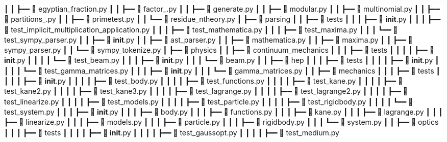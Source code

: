 ┃   ┃   ┣━━ 🐍 egyptian_fraction.py
┃   ┃   ┣━━ 🐍 factor_.py
┃   ┃   ┣━━ 🐍 generate.py
┃   ┃   ┣━━ 🐍 modular.py
┃   ┃   ┣━━ 🐍 multinomial.py
┃   ┃   ┣━━ 🐍 partitions_.py
┃   ┃   ┣━━ 🐍 primetest.py
┃   ┃   ┗━━ 🐍 residue_ntheory.py
┃   ┣━━ 📂 parsing
┃   ┃   ┣━━ 📂 tests
┃   ┃   ┃   ┣━━ 🐍 __init__.py
┃   ┃   ┃   ┣━━ 🐍 test_implicit_multiplication_application.py
┃   ┃   ┃   ┣━━ 🐍 test_mathematica.py
┃   ┃   ┃   ┣━━ 🐍 test_maxima.py
┃   ┃   ┃   ┗━━ 🐍 test_sympy_parser.py
┃   ┃   ┣━━ 🐍 __init__.py
┃   ┃   ┣━━ 🐍 ast_parser.py
┃   ┃   ┣━━ 🐍 mathematica.py
┃   ┃   ┣━━ 🐍 maxima.py
┃   ┃   ┣━━ 🐍 sympy_parser.py
┃   ┃   ┗━━ 🐍 sympy_tokenize.py
┃   ┣━━ 📂 physics
┃   ┃   ┣━━ 📂 continuum_mechanics
┃   ┃   ┃   ┣━━ 📂 tests
┃   ┃   ┃   ┃   ┣━━ 🐍 __init__.py
┃   ┃   ┃   ┃   ┗━━ 🐍 test_beam.py
┃   ┃   ┃   ┣━━ 🐍 __init__.py
┃   ┃   ┃   ┗━━ 🐍 beam.py
┃   ┃   ┣━━ 📂 hep
┃   ┃   ┃   ┣━━ 📂 tests
┃   ┃   ┃   ┃   ┣━━ 🐍 __init__.py
┃   ┃   ┃   ┃   ┗━━ 🐍 test_gamma_matrices.py
┃   ┃   ┃   ┣━━ 🐍 __init__.py
┃   ┃   ┃   ┗━━ 🐍 gamma_matrices.py
┃   ┃   ┣━━ 📂 mechanics
┃   ┃   ┃   ┣━━ 📂 tests
┃   ┃   ┃   ┃   ┣━━ 🐍 __init__.py
┃   ┃   ┃   ┃   ┣━━ 🐍 test_body.py
┃   ┃   ┃   ┃   ┣━━ 🐍 test_functions.py
┃   ┃   ┃   ┃   ┣━━ 🐍 test_kane.py
┃   ┃   ┃   ┃   ┣━━ 🐍 test_kane2.py
┃   ┃   ┃   ┃   ┣━━ 🐍 test_kane3.py
┃   ┃   ┃   ┃   ┣━━ 🐍 test_lagrange.py
┃   ┃   ┃   ┃   ┣━━ 🐍 test_lagrange2.py
┃   ┃   ┃   ┃   ┣━━ 🐍 test_linearize.py
┃   ┃   ┃   ┃   ┣━━ 🐍 test_models.py
┃   ┃   ┃   ┃   ┣━━ 🐍 test_particle.py
┃   ┃   ┃   ┃   ┣━━ 🐍 test_rigidbody.py
┃   ┃   ┃   ┃   ┗━━ 🐍 test_system.py
┃   ┃   ┃   ┣━━ 🐍 __init__.py
┃   ┃   ┃   ┣━━ 🐍 body.py
┃   ┃   ┃   ┣━━ 🐍 functions.py
┃   ┃   ┃   ┣━━ 🐍 kane.py
┃   ┃   ┃   ┣━━ 🐍 lagrange.py
┃   ┃   ┃   ┣━━ 🐍 linearize.py
┃   ┃   ┃   ┣━━ 🐍 models.py
┃   ┃   ┃   ┣━━ 🐍 particle.py
┃   ┃   ┃   ┣━━ 🐍 rigidbody.py
┃   ┃   ┃   ┗━━ 🐍 system.py
┃   ┃   ┣━━ 📂 optics
┃   ┃   ┃   ┣━━ 📂 tests
┃   ┃   ┃   ┃   ┣━━ 🐍 __init__.py
┃   ┃   ┃   ┃   ┣━━ 🐍 test_gaussopt.py
┃   ┃   ┃   ┃   ┣━━ 🐍 test_medium.py